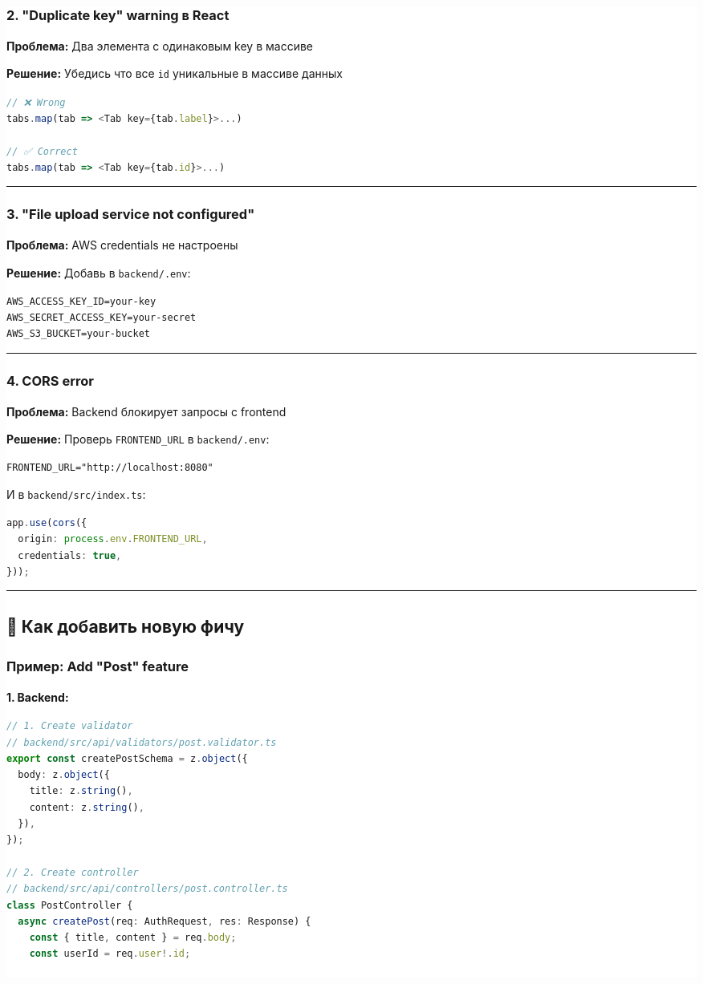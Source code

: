 ### 2. "Duplicate key" warning в React
**Проблема:** Два элемента с одинаковым key в массиве

**Решение:** Убедись что все `id` уникальные в массиве данных
```typescript
// ❌ Wrong
tabs.map(tab => <Tab key={tab.label}>...)

// ✅ Correct
tabs.map(tab => <Tab key={tab.id}>...)
```

---

### 3. "File upload service not configured"
**Проблема:** AWS credentials не настроены

**Решение:** Добавь в `backend/.env`:
```env
AWS_ACCESS_KEY_ID=your-key
AWS_SECRET_ACCESS_KEY=your-secret
AWS_S3_BUCKET=your-bucket
```

---

### 4. CORS error
**Проблема:** Backend блокирует запросы с frontend

**Решение:** Проверь `FRONTEND_URL` в `backend/.env`:
```env
FRONTEND_URL="http://localhost:8080"
```

И в `backend/src/index.ts`:
```typescript
app.use(cors({
  origin: process.env.FRONTEND_URL,
  credentials: true,
}));
```

---

## 📝 Как добавить новую фичу

### Пример: Add "Post" feature

**1. Backend:**

```typescript
// 1. Create validator
// backend/src/api/validators/post.validator.ts
export const createPostSchema = z.object({
  body: z.object({
    title: z.string(),
    content: z.string(),
  }),
});

// 2. Create controller
// backend/src/api/controllers/post.controller.ts
class PostController {
  async createPost(req: AuthRequest, res: Response) {
    const { title, content } = req.body;
    const userId = req.user!.id;
    
```